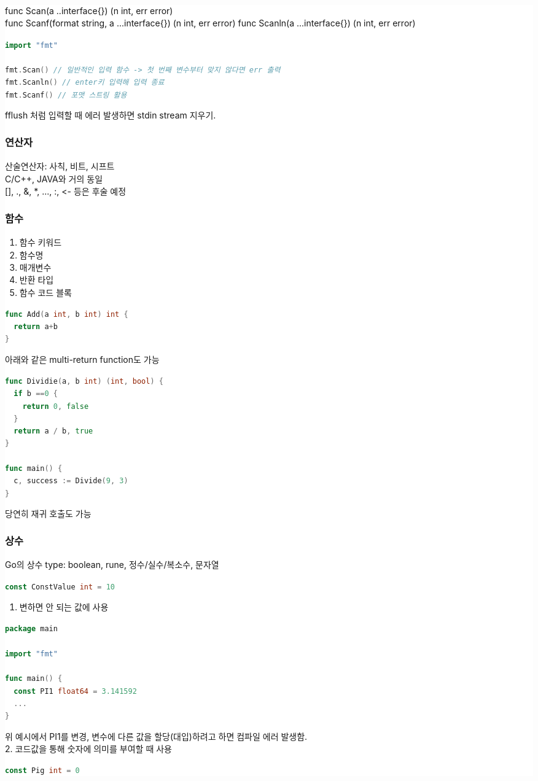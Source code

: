func Scan(a ..interface{}) (n int, err error)  
func Scanf(format string, a ...interface{}) (n int, err error)
func Scanln(a ...interface{}) (n int, err error)
```go
import "fmt"

fmt.Scan() // 일반적인 입력 함수 -> 첫 번째 변수부터 맞지 않다면 err 출력
fmt.Scanln() // enter키 입력해 입력 종료
fmt.Scanf() // 포맷 스트링 활용
```  
fflush 처럼 입력할 때 에러 발생하면 stdin stream 지우기.  

### 연산자  
산술연산자: 사칙, 비트, 시프트  
C/C++, JAVA와 거의 동일  
[], ., &, *, ..., :, <- 등은 후술 예정  

### 함수  
1. 함수 키워드  
2. 함수명  
3. 매개변수  
4. 반환 타입  
5. 함수 코드 블록  

```go
func Add(a int, b int) int {
  return a+b
}
```  

아래와 같은 multi-return function도 가능  
```go
func Dividie(a, b int) (int, bool) {
  if b ==0 {
    return 0, false
  }
  return a / b, true
}

func main() {
  c, success := Divide(9, 3)
}
```  

당연히 재귀 호출도 가능  

### 상수  
Go의 상수 type: boolean, rune, 정수/실수/복소수, 문자열  

```go
const ConstValue int = 10
```  
1. 변하면 안 되는 값에 사용  
```go
package main

import "fmt"

func main() {
  const PI1 float64 = 3.141592
  ...
}
```  
위 예시에서 PI1를 변경, 변수에 다른 값을 할당(대입)하려고 하면 컴파일 에러 발생함.  
2. 코드값을 통해 숫자에 의미를 부여할 때 사용  
```go
const Pig int = 0
```